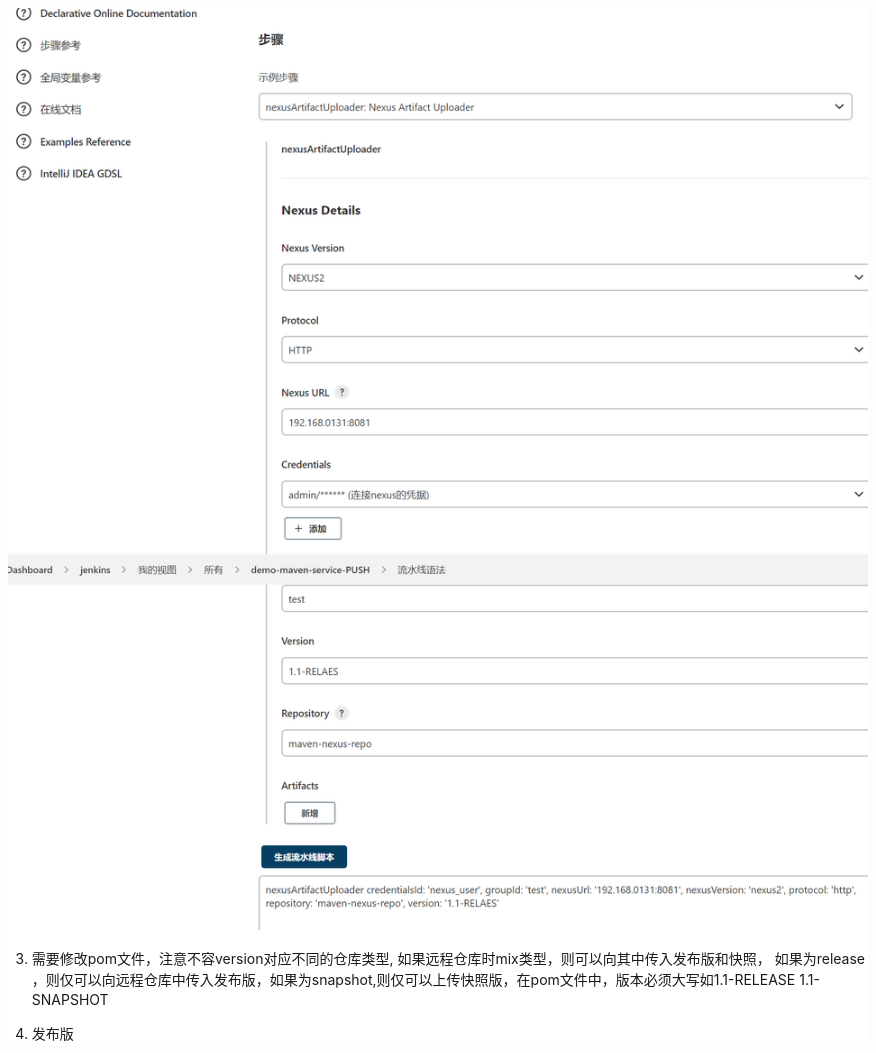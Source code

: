    ![1659080003445](Nexus制品上传-jenkins/1659080003445.png)

3.  需要修改pom文件，注意不容version对应不同的仓库类型, 如果远程仓库时mix类型，则可以向其中传入发布版和快照， 如果为release ，则仅可以向远程仓库中传入发布版，如果为snapshot,则仅可以上传快照版，在pom文件中，版本必须大写如1.1-RELEASE 1.1-SNAPSHOT

   1.  发布版

